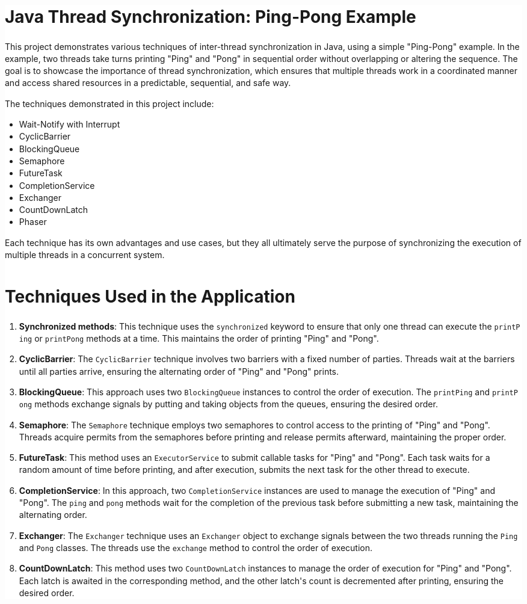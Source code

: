 # Java Thread Synchronization: Ping-Pong Example

This project demonstrates various techniques of inter-thread synchronization in Java, using a simple "Ping-Pong" example. In the example, two threads take turns printing "Ping" and "Pong" in sequential order without overlapping or altering the sequence. The goal is to showcase the importance of thread synchronization, which ensures that multiple threads work in a coordinated manner and access shared resources in a predictable, sequential, and safe way.

The techniques demonstrated in this project include:
- Wait-Notify with Interrupt
- CyclicBarrier
- BlockingQueue
- Semaphore
- FutureTask
- CompletionService
- Exchanger
- CountDownLatch
- Phaser

Each technique has its own advantages and use cases, but they all ultimately serve the purpose of synchronizing the execution of multiple threads in a concurrent system.

# Techniques Used in the Application

1. **Synchronized methods**: This technique uses the `synchronized` keyword to ensure that only one thread can execute the `printPing` or `printPong` methods at a time. This maintains the order of printing "Ping" and "Pong".

2. **CyclicBarrier**: The `CyclicBarrier` technique involves two barriers with a fixed number of parties. Threads wait at the barriers until all parties arrive, ensuring the alternating order of "Ping" and "Pong" prints.

3. **BlockingQueue**: This approach uses two `BlockingQueue` instances to control the order of execution. The `printPing` and `printPong` methods exchange signals by putting and taking objects from the queues, ensuring the desired order.

4. **Semaphore**: The `Semaphore` technique employs two semaphores to control access to the printing of "Ping" and "Pong". Threads acquire permits from the semaphores before printing and release permits afterward, maintaining the proper order.

5. **FutureTask**: This method uses an `ExecutorService` to submit callable tasks for "Ping" and "Pong". Each task waits for a random amount of time before printing, and after execution, submits the next task for the other thread to execute.

6. **CompletionService**: In this approach, two `CompletionService` instances are used to manage the execution of "Ping" and "Pong". The `ping` and `pong` methods wait for the completion of the previous task before submitting a new task, maintaining the alternating order.

7. **Exchanger**: The `Exchanger` technique uses an `Exchanger` object to exchange signals between the two threads running the `Ping` and `Pong` classes. The threads use the `exchange` method to control the order of execution.

8. **CountDownLatch**: This method uses two `CountDownLatch` instances to manage the order of execution for "Ping" and "Pong". Each latch is awaited in the corresponding method, and the other latch's count is decremented after printing, ensuring the desired order.
